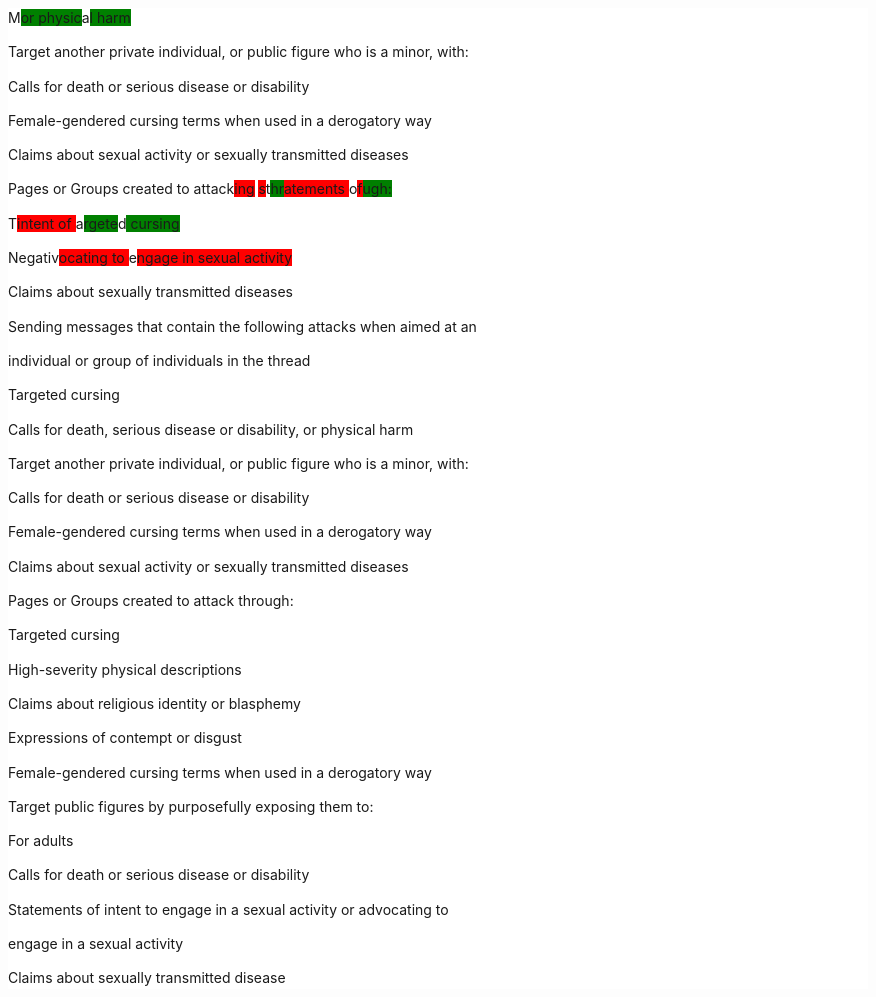 M</span><span style="background-color: green;">or physic</span>a<span style="background-color: green;">l harm 

Target another private individual, or public figure who is a minor, with: 

Calls for death or serious disease or disability 

Female-gendered cursing terms when used in a derogatory way 

Claims about sexual activity or sexually transmitted diseases 

Pages or Groups created to attac</span>k<span style="background-color: red;">ing</span> <span style="background-color: red;">s</span>t<span style="background-color: green;">hr</span><span style="background-color: red;">atements </span>o<span style="background-color: red;">f</span><span style="background-color: green;">ugh:</span> <span style="background-color: green;">

T</span><span style="background-color: red;">intent of </span>a<span style="background-color: green;">rgete</span>d<span style="background-color: green;"> cursing 

Negati</span>v<span style="background-color: red;">ocating to </span>e<span style="background-color: red;">ngage in sexual activity 

Claims about sexually transmitted diseases 

Sending messages that contain the following attacks when aimed at an 

individual or group of individuals in the thread 

Targeted cursing 

Calls for death, serious disease or disability, or physical harm 

Target another private individual, or public figure who is a minor, with: 

Calls for death or serious disease or disability 

Female-gendered cursing terms when used in a derogatory way 

Claims about sexual activity or sexually transmitted diseases 

Pages or Groups created to attack through: 

Targeted cursing 

High-severity</span> physical descriptions 

Claims about religious identity or blasphemy 

Expressions of contempt or disgust 

Female-gendered cursing terms when used in a derogatory way 

Target public figures by purposefully exposing them to: 

For adults 

Calls for death or serious disease or disability 

Statements of intent to engage in a sexual activity or advocating to 

engage in a sexual activity 

Claims about sexually transmitted disease 
